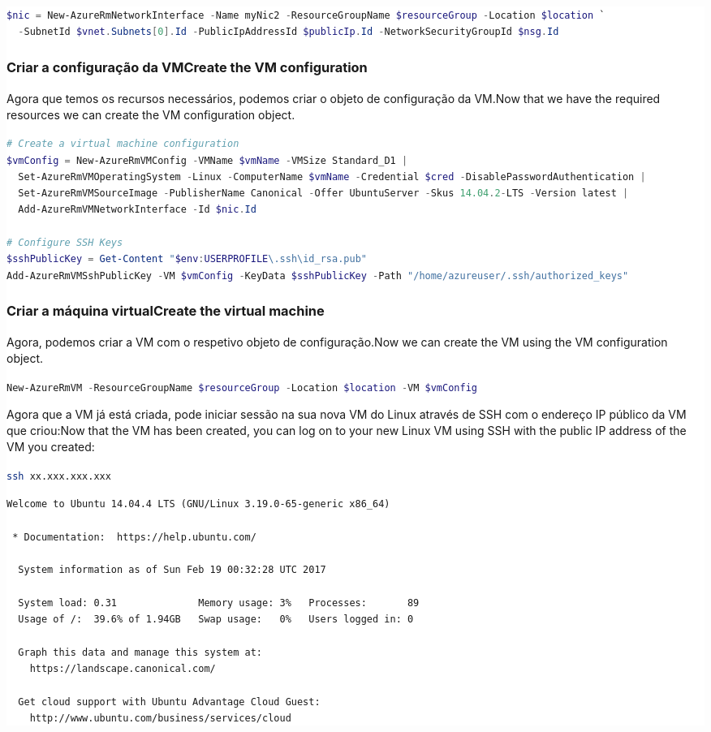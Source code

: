 ```powershell
$nic = New-AzureRmNetworkInterface -Name myNic2 -ResourceGroupName $resourceGroup -Location $location `
  -SubnetId $vnet.Subnets[0].Id -PublicIpAddressId $publicIp.Id -NetworkSecurityGroupId $nsg.Id
```

### <a name="create-the-vm-configuration"></a><span data-ttu-id="7a241-160">Criar a configuração da VM</span><span class="sxs-lookup"><span data-stu-id="7a241-160">Create the VM configuration</span></span>

<span data-ttu-id="7a241-161">Agora que temos os recursos necessários, podemos criar o objeto de configuração da VM.</span><span class="sxs-lookup"><span data-stu-id="7a241-161">Now that we have the required resources we can create the VM configuration object.</span></span>

```powershell
# Create a virtual machine configuration
$vmConfig = New-AzureRmVMConfig -VMName $vmName -VMSize Standard_D1 |
  Set-AzureRmVMOperatingSystem -Linux -ComputerName $vmName -Credential $cred -DisablePasswordAuthentication |
  Set-AzureRmVMSourceImage -PublisherName Canonical -Offer UbuntuServer -Skus 14.04.2-LTS -Version latest |
  Add-AzureRmVMNetworkInterface -Id $nic.Id

# Configure SSH Keys
$sshPublicKey = Get-Content "$env:USERPROFILE\.ssh\id_rsa.pub"
Add-AzureRmVMSshPublicKey -VM $vmConfig -KeyData $sshPublicKey -Path "/home/azureuser/.ssh/authorized_keys"
```

### <a name="create-the-virtual-machine"></a><span data-ttu-id="7a241-162">Criar a máquina virtual</span><span class="sxs-lookup"><span data-stu-id="7a241-162">Create the virtual machine</span></span>

<span data-ttu-id="7a241-163">Agora, podemos criar a VM com o respetivo objeto de configuração.</span><span class="sxs-lookup"><span data-stu-id="7a241-163">Now we can create the VM using the VM configuration object.</span></span>

```powershell
New-AzureRmVM -ResourceGroupName $resourceGroup -Location $location -VM $vmConfig
```

<span data-ttu-id="7a241-164">Agora que a VM já está criada, pode iniciar sessão na sua nova VM do Linux através de SSH com o endereço IP público da VM que criou:</span><span class="sxs-lookup"><span data-stu-id="7a241-164">Now that the VM has been created, you can log on to your new Linux VM using SSH with the public IP address of the VM you created:</span></span>

```bash
ssh xx.xxx.xxx.xxx
```

```Output
Welcome to Ubuntu 14.04.4 LTS (GNU/Linux 3.19.0-65-generic x86_64)

 * Documentation:  https://help.ubuntu.com/

  System information as of Sun Feb 19 00:32:28 UTC 2017

  System load: 0.31              Memory usage: 3%   Processes:       89
  Usage of /:  39.6% of 1.94GB   Swap usage:   0%   Users logged in: 0

  Graph this data and manage this system at:
    https://landscape.canonical.com/

  Get cloud support with Ubuntu Advantage Cloud Guest:
    http://www.ubuntu.com/business/services/cloud

```